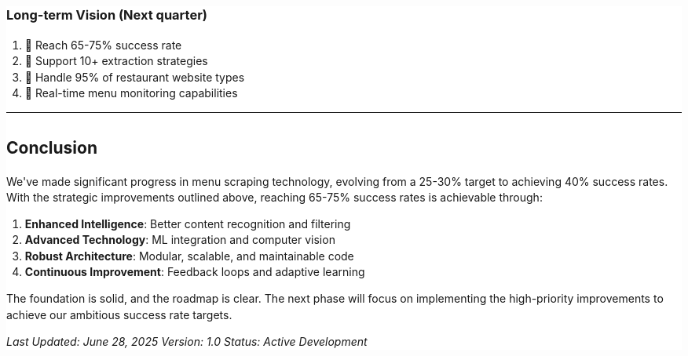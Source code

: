 ### Long-term Vision (Next quarter)
1. 🚀 Reach 65-75% success rate
2. 🚀 Support 10+ extraction strategies
3. 🚀 Handle 95% of restaurant website types
4. 🚀 Real-time menu monitoring capabilities

---

## Conclusion

We've made significant progress in menu scraping technology, evolving from a 25-30% target to achieving 40% success rates. With the strategic improvements outlined above, reaching 65-75% success rates is achievable through:

1. **Enhanced Intelligence**: Better content recognition and filtering
2. **Advanced Technology**: ML integration and computer vision
3. **Robust Architecture**: Modular, scalable, and maintainable code
4. **Continuous Improvement**: Feedback loops and adaptive learning

The foundation is solid, and the roadmap is clear. The next phase will focus on implementing the high-priority improvements to achieve our ambitious success rate targets.

*Last Updated: June 28, 2025*
*Version: 1.0*
*Status: Active Development*